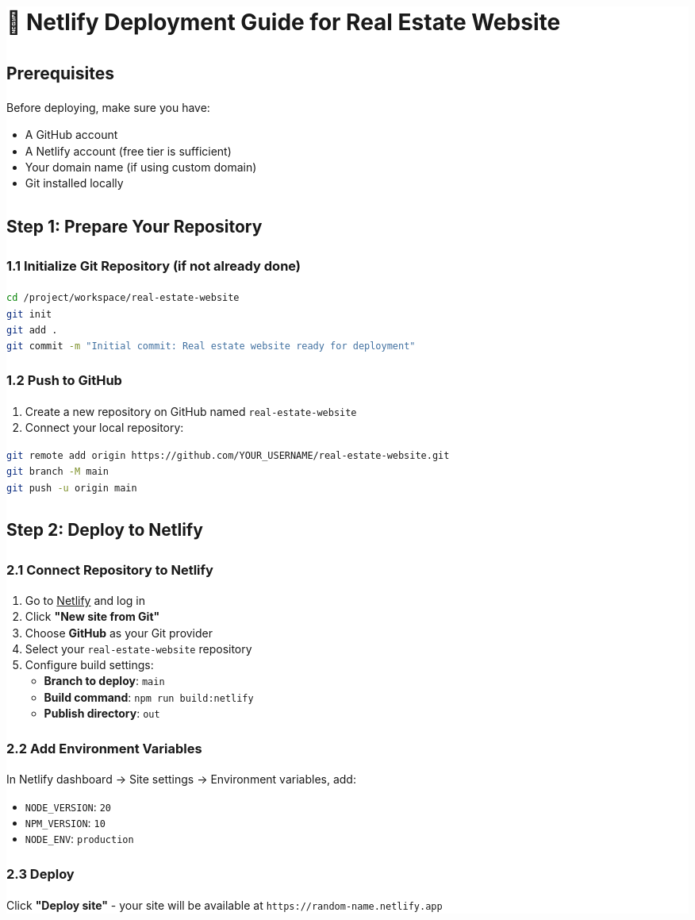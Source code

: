 # 🚀 Netlify Deployment Guide for Real Estate Website

## Prerequisites

Before deploying, make sure you have:
- A GitHub account
- A Netlify account (free tier is sufficient)
- Your domain name (if using custom domain)
- Git installed locally

## Step 1: Prepare Your Repository

### 1.1 Initialize Git Repository (if not already done)
```bash
cd /project/workspace/real-estate-website
git init
git add .
git commit -m "Initial commit: Real estate website ready for deployment"
```

### 1.2 Push to GitHub
1. Create a new repository on GitHub named `real-estate-website`
2. Connect your local repository:
```bash
git remote add origin https://github.com/YOUR_USERNAME/real-estate-website.git
git branch -M main
git push -u origin main
```

## Step 2: Deploy to Netlify

### 2.1 Connect Repository to Netlify
1. Go to [Netlify](https://app.netlify.com) and log in
2. Click **"New site from Git"**
3. Choose **GitHub** as your Git provider
4. Select your `real-estate-website` repository
5. Configure build settings:
   - **Branch to deploy**: `main`
   - **Build command**: `npm run build:netlify`
   - **Publish directory**: `out`

### 2.2 Add Environment Variables
In Netlify dashboard → Site settings → Environment variables, add:
- `NODE_VERSION`: `20`
- `NPM_VERSION`: `10`
- `NODE_ENV`: `production`

### 2.3 Deploy
Click **"Deploy site"** - your site will be available at `https://random-name.netlify.app`
